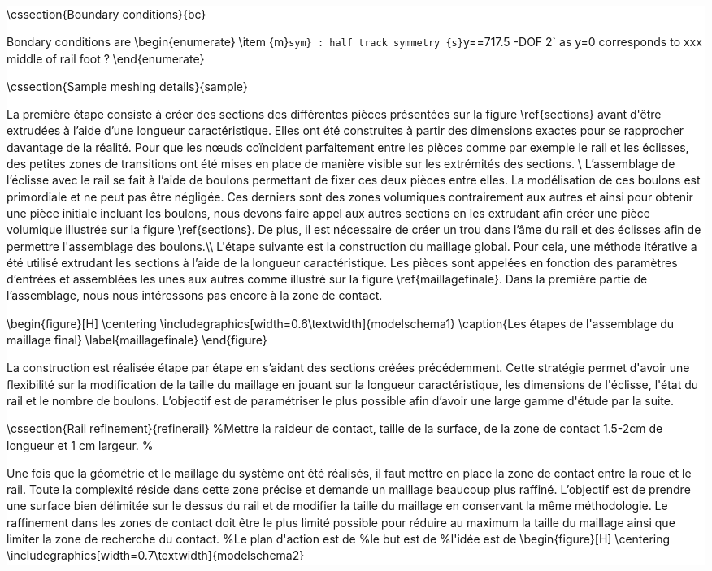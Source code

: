 \cssection{Boundary conditions}{bc}

Bondary conditions are 
\begin{enumerate}
\item {m}`sym} : half track symmetry {s}`y==717.5 -DOF 2` as y=0 corresponds to xxx middle of rail foot ? 
\end{enumerate}

\cssection{Sample meshing details}{sample}

La première étape consiste à créer des sections des différentes pièces présentées sur la figure \ref{sections} avant d'être extrudées à l’aide d’une longueur caractéristique. Elles ont été construites à partir des dimensions exactes pour se rapprocher davantage de la réalité. Pour que les nœuds coïncident parfaitement entre les pièces comme par exemple le rail et les éclisses, des petites zones de transitions ont été mises en place de manière visible sur les extrémités des sections. \\ L’assemblage de l’éclisse avec le rail se fait à l’aide de boulons permettant de fixer ces deux pièces entre elles. La modélisation de ces boulons est primordiale et ne peut pas être négligée. Ces derniers sont des zones volumiques contrairement aux autres et ainsi pour obtenir une pièce initiale incluant les boulons, nous devons faire appel aux autres sections en les extrudant afin créer une pièce volumique illustrée sur la figure \ref{sections}. De plus, il est nécessaire de créer un trou dans l’âme du rail et des éclisses afin de permettre l'assemblage des boulons.\\\\ L'étape suivante est la construction du maillage global. Pour cela, une méthode itérative a été utilisé  extrudant les sections à l’aide de la longueur caractéristique. Les pièces sont appelées en fonction des paramètres d’entrées et assemblées les unes aux autres comme illustré sur la figure \ref{maillagefinale}. Dans la première partie de l’assemblage, nous nous intéressons pas encore à la zone de contact. 

\begin{figure}[H]
    	\centering
       \includegraphics[width=0.6\textwidth]{modelschema1}
        \caption{Les étapes de l'assemblage du maillage final}
        \label{maillagefinale}
\end{figure}

La construction est réalisée étape par étape en s’aidant des sections créées précédemment. Cette stratégie permet d'avoir une flexibilité sur la modification de la taille du maillage en jouant sur la longueur caractéristique, les dimensions de l'éclisse, l'état du rail et le nombre de boulons. L’objectif est de paramétriser le plus possible afin d’avoir une large gamme d'étude par la suite.


\cssection{Rail refinement}{refinerail}
%Mettre la raideur de contact, taille de la surface, de la zone de contact 1.5-2cm de longueur et 1 cm largeur.
% 

Une fois que la géométrie et le maillage du système ont été réalisés, il faut mettre en place la zone de contact entre la roue et le rail. Toute la complexité réside dans cette zone précise et demande un maillage beaucoup plus raffiné. L’objectif est de prendre une surface bien délimitée sur le dessus du rail et de modifier la taille du maillage en conservant la même méthodologie. Le raffinement dans les zones de contact doit être le plus limité possible pour réduire au maximum la taille du maillage ainsi que limiter la zone de recherche du contact.
%Le plan d'action est de 
%le but est de 
%l'idée est de
\begin{figure}[H]
    	\centering
       \includegraphics[width=0.7\textwidth]{modelschema2}
       